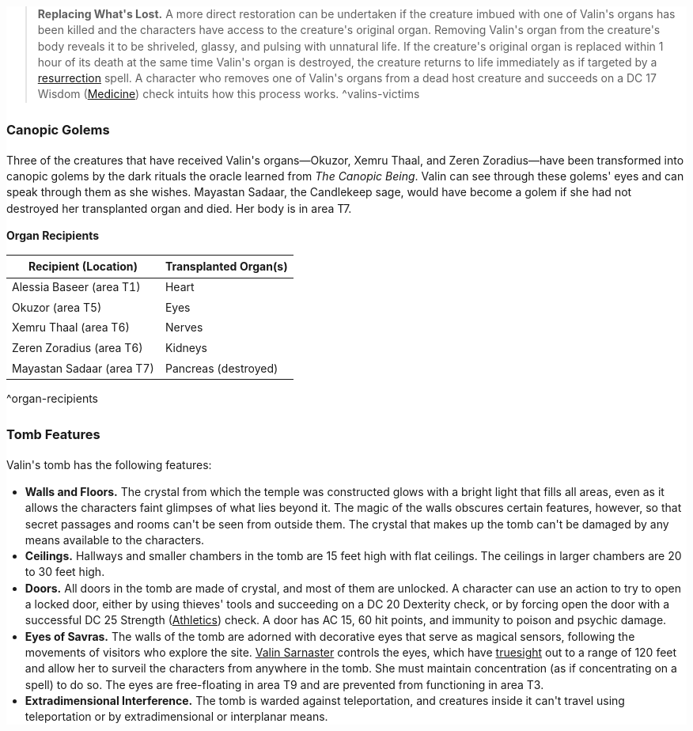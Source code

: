 > **Replacing What's Lost.** A more direct restoration can be undertaken if the creature imbued with one of Valin's organs has been killed and the characters have access to the creature's original organ. Removing Valin's organ from the creature's body reveals it to be shriveled, glassy, and pulsing with unnatural life. If the creature's original organ is replaced within 1 hour of its death at the same time Valin's organ is destroyed, the creature returns to life immediately as if targeted by a [resurrection](/3-Mechanics/CLI/spells/resurrection.md) spell. A character who removes one of Valin's organs from a dead host creature and succeeds on a DC 17 Wisdom ([Medicine](/3-Mechanics/CLI/rules/skills.md#Medicine)) check intuits how this process works.
^valins-victims

### Canopic Golems

Three of the creatures that have received Valin's organs—Okuzor, Xemru Thaal, and Zeren Zoradius—have been transformed into canopic golems by the dark rituals the oracle learned from *The Canopic Being*. Valin can see through these golems' eyes and can speak through them as she wishes. Mayastan Sadaar, the Candlekeep sage, would have become a golem if she had not destroyed her transplanted organ and died. Her body is in area T7.

**Organ Recipients**

| Recipient (Location) | Transplanted Organ(s) |
|----------------------|-----------------------|
| Alessia Baseer (area T1) | Heart |
| Okuzor (area T5) | Eyes |
| Xemru Thaal (area T6) | Nerves |
| Zeren Zoradius (area T6) | Kidneys |
| Mayastan Sadaar (area T7) | Pancreas (destroyed) |
^organ-recipients

### Tomb Features

Valin's tomb has the following features:

- **Walls and Floors.** The crystal from which the temple was constructed glows with a bright light that fills all areas, even as it allows the characters faint glimpses of what lies beyond it. The magic of the walls obscures certain features, however, so that secret passages and rooms can't be seen from outside them. The crystal that makes up the tomb can't be damaged by any means available to the characters.  
- **Ceilings.** Hallways and smaller chambers in the tomb are 15 feet high with flat ceilings. The ceilings in larger chambers are 20 to 30 feet high.  
- **Doors.** All doors in the tomb are made of crystal, and most of them are unlocked. A character can use an action to try to open a locked door, either by using thieves' tools and succeeding on a DC 20 Dexterity check, or by forcing open the door with a successful DC 25 Strength ([Athletics](/3-Mechanics/CLI/rules/skills.md#Athletics)) check. A door has AC 15, 60 hit points, and immunity to poison and psychic damage.  
- **Eyes of Savras.** The walls of the tomb are adorned with decorative eyes that serve as magical sensors, following the movements of visitors who explore the site. [Valin Sarnaster](/3-Mechanics/CLI/bestiary/npc/valin-sarnaster-cm.md) controls the eyes, which have [truesight](/3-Mechanics/CLI/rules/senses.md#truesight) out to a range of 120 feet and allow her to surveil the characters from anywhere in the tomb. She must maintain concentration (as if concentrating on a spell) to do so. The eyes are free-floating in area T9 and are prevented from functioning in area T3.  
- **Extradimensional Interference.** The tomb is warded against teleportation, and creatures inside it can't travel using teleportation or by extradimensional or interplanar means.  
